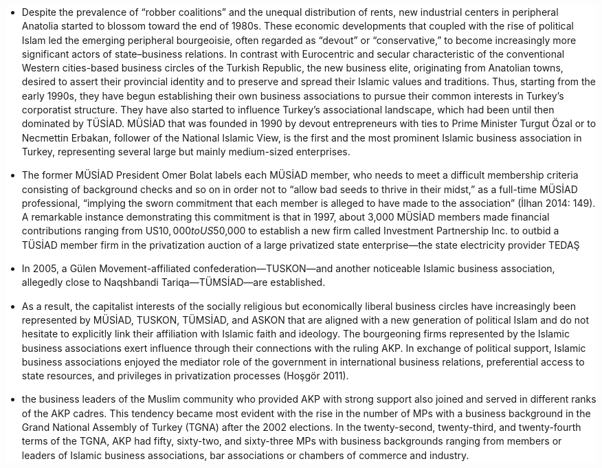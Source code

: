 * Despite the prevalence of “robber coalitions” and the unequal distribution
of rents, new industrial centers in peripheral Anatolia started to
blossom toward the end of 1980s. These economic developments that
coupled with the rise of political Islam led the emerging peripheral
bourgeoisie, often regarded as “devout” or “conservative,” to become
increasingly more significant actors of state–business relations. In contrast
with Eurocentric and secular characteristic of the conventional Western
cities-based business circles of the Turkish Republic, the new business elite,
originating from Anatolian towns, desired to assert their provincial identity
and to preserve and spread their Islamic values and traditions. Thus,
starting from the early 1990s, they have begun establishing their own
business associations to pursue their common interests in Turkey’s corporatist
structure. They have also started to influence Turkey’s associational
landscape, which had been until then dominated by TÜSİAD. MÜSİAD that was
founded in 1990 by devout entrepreneurs with ties
to Prime Minister Turgut Özal or to Necmettin Erbakan, follower of the
National Islamic View, is the first and the most prominent Islamic business
association in Turkey, representing several large but mainly medium-sized
enterprises.

* The former MÜSİAD President Omer Bolat labels each MÜSİAD member, who needs
to meet a difficult membership criteria consisting of background checks and so
on in order not to “allow bad seeds to thrive in their midst,” as a full-time
MÜSİAD professional, “implying the sworn commitment that each
member is alleged to have made to the association” (İlhan 2014: 149).
A remarkable instance demonstrating this commitment is that in 1997,
about 3,000 MÜSİAD members made financial contributions ranging
from US$10,000 to US$50,000 to establish a new firm called Investment
Partnership Inc. to outbid a TÜSİAD member firm in the privatization
auction of a large privatized state enterprise—the state electricity provider
TEDAŞ

* In 2005, a Gülen Movement-affiliated confederation—TUSKON—and another
noticeable Islamic business association, allegedly close to
Naqshbandi Tariqa—TÜMSİAD—are established.

* As a result, the capitalist interests of the socially religious but
economically liberal business circles have increasingly been represented by
MÜSİAD, TUSKON, TÜMSİAD, and ASKON that are aligned with a
new generation of political Islam and do not hesitate to explicitly link
their affiliation with Islamic faith and ideology. The bourgeoning firms
represented by the Islamic business associations exert influence through
their connections with the ruling AKP. In exchange of political support,
Islamic business associations enjoyed the mediator role of the government
in international business relations, preferential access to state resources,
and privileges in privatization processes (Hoşgör 2011).

* the business leaders of the Muslim community who provided
AKP with strong support also joined and served in different ranks of the
AKP cadres. This tendency became most evident with the rise in the number of
MPs with a business background in the Grand National Assembly of
Turkey (TGNA) after the 2002 elections. In the twenty-second, twenty-third,
and twenty-fourth terms of the TGNA, AKP had fifty, sixty-two,
and sixty-three MPs with business backgrounds ranging from members
or leaders of Islamic business associations, bar associations or chambers
of commerce and industry.
